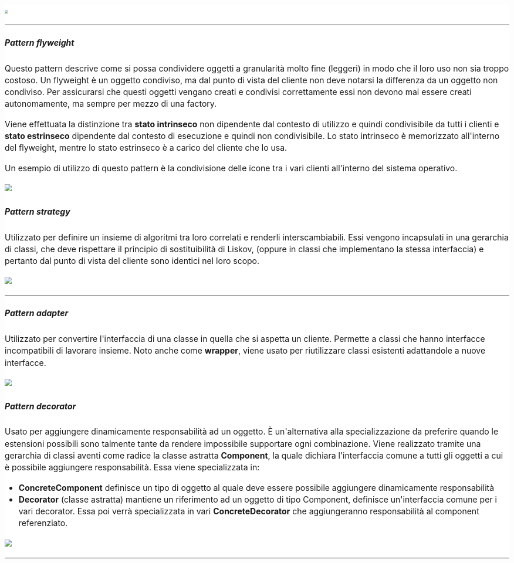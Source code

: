 <img src="C:\Users\urbin\Documents\Ingegneria Informatica\A.A. 2019-20\Ingegneria del Software\Appunti\Immagini di supporto appunti\Annotazione 2020-05-04 153802.png" style="zoom:40%;" />

---

##### Pattern flyweight
Questo pattern descrive come si possa condividere oggetti a granularità molto fine (leggeri) in modo che il loro uso non sia troppo costoso. Un flyweight è un oggetto condiviso, ma dal punto di vista del cliente non deve notarsi la differenza da un oggetto non condiviso. Per assicurarsi che questi oggetti vengano creati e condivisi correttamente essi non devono mai essere creati autonomamente, ma sempre per mezzo di una factory.

Viene effettuata la distinzione tra **stato intrinseco** non dipendente dal contesto di utilizzo e quindi condivisibile da tutti i clienti e **stato estrinseco** dipendente dal contesto di esecuzione e quindi non condivisibile. Lo stato intrinseco è memorizzato all'interno del flyweight, mentre lo stato estrinseco è a carico del cliente che lo usa.

Un esempio di utilizzo di questo pattern è la condivisione delle icone tra i vari clienti all'interno del sistema operativo.

<img src="C:\Users\urbin\Documents\Ingegneria Informatica\A.A. 2019-20\Ingegneria del Software\Appunti\Immagini di supporto appunti\Flyweight.png" style="zoom:75%;" />

##### Pattern strategy
Utilizzato per definire un insieme di algoritmi tra loro correlati e renderli interscambiabili. Essi vengono incapsulati in una gerarchia di classi, che deve rispettare il principio di sostituibilità di Liskov, (oppure in classi che implementano la stessa interfaccia) e pertanto dal punto di vista del cliente sono identici nel loro scopo.

<img src="C:\Users\urbin\Documents\Ingegneria Informatica\A.A. 2019-20\Ingegneria del Software\Appunti\Immagini di supporto appunti\Strategy.png" style="zoom:75%;" />

---

##### Pattern adapter
Utilizzato per convertire l'interfaccia di una classe in quella che si aspetta un cliente. Permette a classi che hanno interfacce incompatibili di lavorare insieme. Noto anche come **wrapper**, viene usato per riutilizzare classi esistenti adattandole a nuove interfacce.

<img src="C:\Users\urbin\Documents\Ingegneria Informatica\A.A. 2019-20\Ingegneria del Software\Appunti\Immagini di supporto appunti\Adapter.png" style="zoom:75%;" />

##### Pattern decorator
Usato per aggiungere dinamicamente responsabilità ad un oggetto. È un'alternativa alla specializzazione da preferire quando le estensioni possibili sono talmente tante da rendere impossibile supportare ogni combinazione. Viene realizzato tramite una gerarchia di classi aventi come radice la classe astratta **Component**, la quale dichiara l'interfaccia comune a tutti gli oggetti a cui è possibile aggiungere responsabilità. Essa viene specializzata in:
- **ConcreteComponent** definisce un tipo di oggetto al quale deve essere possibile aggiungere dinamicamente responsabilità
- **Decorator** (classe astratta) mantiene un riferimento ad un oggetto di tipo Component, definisce un'interfaccia comune per i vari decorator. Essa poi verrà specializzata in vari **ConcreteDecorator** che aggiungeranno responsabilità al component referenziato.

<img src="C:\Users\urbin\Documents\Ingegneria Informatica\A.A. 2019-20\Ingegneria del Software\Appunti\Immagini di supporto appunti\Decorator.png" style="zoom:75%;" />

---